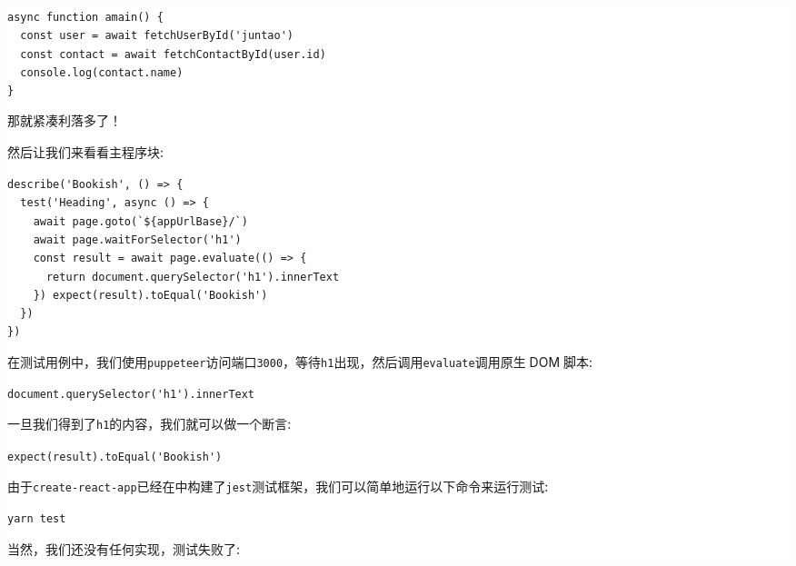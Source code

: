 ```
async function amain() {
  const user = await fetchUserById('juntao')
  const contact = await fetchContactById(user.id)
  console.log(contact.name)
}
```

那就紧凑利落多了！

然后让我们来看看主程序块:

```
describe('Bookish', () => {
  test('Heading', async () => {
    await page.goto(`${appUrlBase}/`)
    await page.waitForSelector('h1')
    const result = await page.evaluate(() => {
      return document.querySelector('h1').innerText
    }) expect(result).toEqual('Bookish')
  })
})
```

在测试用例中，我们使用`puppeteer`访问端口`3000`，等待`h1`出现，然后调用`evaluate`调用原生 DOM 脚本:

```
document.querySelector('h1').innerText
```

一旦我们得到了`h1`的内容，我们就可以做一个断言:

```
expect(result).toEqual('Bookish')
```

由于`create-react-app`已经在中构建了`jest`测试框架，我们可以简单地运行以下命令来运行测试:

```
yarn test
```

当然，我们还没有任何实现，测试失败了:
